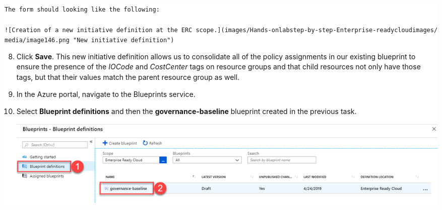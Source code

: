     The form should looking like the following:

    ![Creation of a new initiative definition at the ERC scope.](images/Hands-onlabstep-by-step-Enterprise-readycloudimages/media/image146.png "New initiative definition")

8. Click **Save**. This new initiative definition allows us to consolidate all of the policy assignments in our existing blueprint to ensure the presence of the *IOCode* and *CostCenter* tags on resource groups and that child resources not only have those tags, but that their values match the parent resource group as well.

9. In the Azure portal, navigate to the Blueprints service.

10. Select **Blueprint definitions** and then the **governance-baseline** blueprint created in the previous task.

    ![The Blueprint definitions blade in the Azure portal with the governance-baseline blueprint highlighted.](images/Hands-onlabstep-by-step-Enterprise-readycloudimages/media/image128.png "Blueprint definitions")
